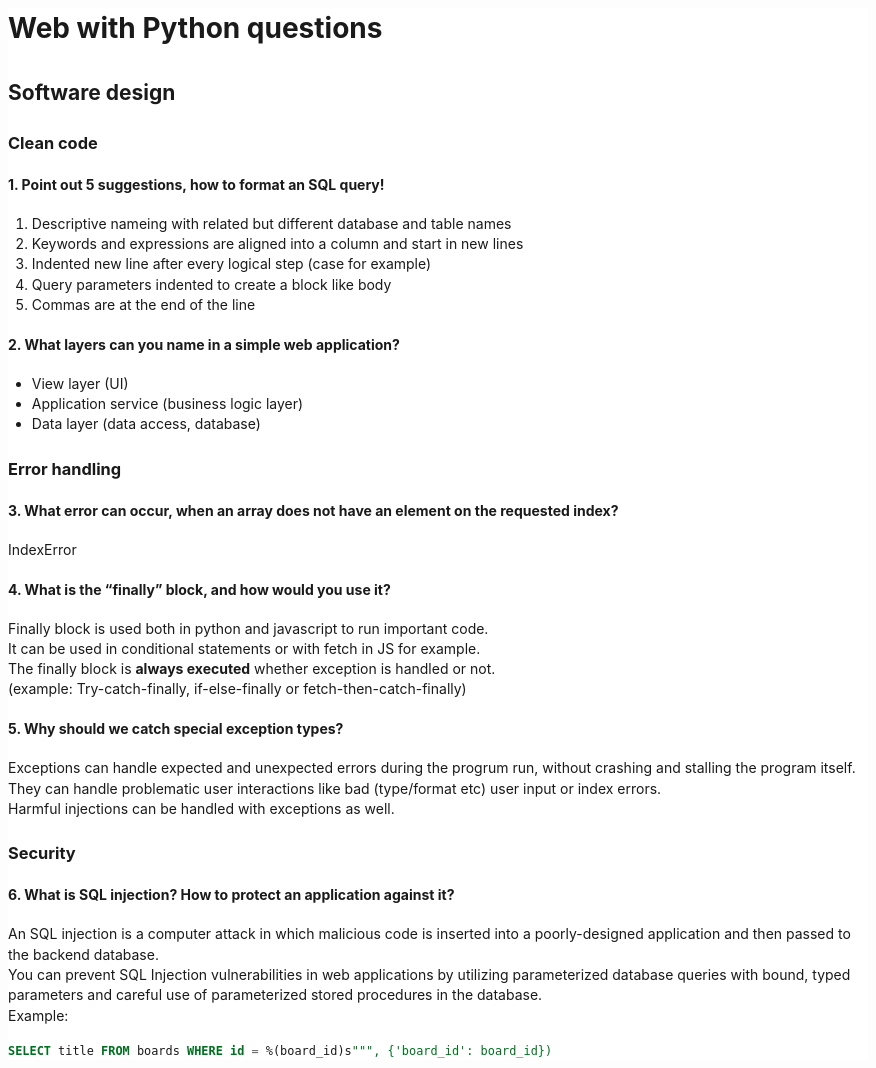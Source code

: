 # Web with Python questions

## Software design

### Clean code

#### 1. Point out 5 suggestions, how to format an SQL query!
1. Descriptive nameing with related but different database and table names
2. Keywords and expressions are aligned into a column and start in new lines
3. Indented new line after every logical step (case for example)
4. Query parameters indented to create a block like body
5. Commas are at the end of the line

#### 2. What layers can you name in a simple web application?
- View layer (UI)<br>
- Application service (business logic layer)<br>
- Data layer (data access, database)<br>

### Error handling
#### 3. What error can occur, when an array does not have an element on the requested index?
IndexError

#### 4. What is the “finally” block, and how would you use it?
Finally block is used both in python and javascript to run important code. <br>
It can be used in conditional statements or with fetch in JS for example.<br>
The finally block is __always executed__ whether exception is handled or not.<br>
(example: Try-catch-finally, if-else-finally or fetch-then-catch-finally)<br>

#### 5. Why should we catch special exception types?
Exceptions can handle expected and unexpected errors during the progrum run, without crashing and stalling the program itself.<br>
They can handle problematic user interactions like bad (type/format etc) user input or index errors.<br>
Harmful injections can be handled with exceptions as well.<br>


### Security
#### 6. What is SQL injection? How to protect an application against it?
An SQL injection is a computer attack in which malicious code is inserted into a poorly-designed application and then passed to the backend database.<br>
You can prevent SQL Injection vulnerabilities in web applications by utilizing parameterized database queries with bound, typed parameters and careful use of parameterized stored procedures in the database.<br>
Example: <br>
```SQL
SELECT title FROM boards WHERE id = %(board_id)s""", {'board_id': board_id})
```
